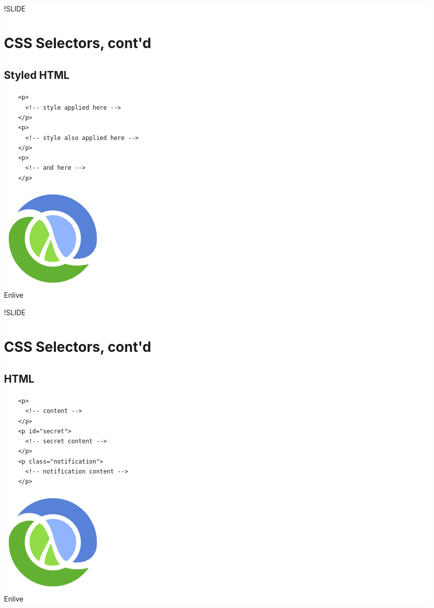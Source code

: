 !SLIDE
# CSS Selectors, cont'd #
## Styled HTML ##

        <p>
          <!-- style applied here -->
        </p>
        <p>
          <!-- style also applied here -->
        </p>
        <p>
          <!-- and here -->
        </p>

<div class="watermark">
  <img src="Clojure-glyph.svg"/>
  <div class="watermark-badge">Enlive</div>
</div>

!SLIDE
# CSS Selectors, cont'd #
## HTML #

        <p>
          <!-- content -->
        </p>
        <p id="secret">
          <!-- secret content -->
        </p>
        <p class="notification">
          <!-- notification content -->
        </p>

<div class="watermark">
  <img src="Clojure-glyph.svg"/>
  <div class="watermark-badge">Enlive</div>
</div>
